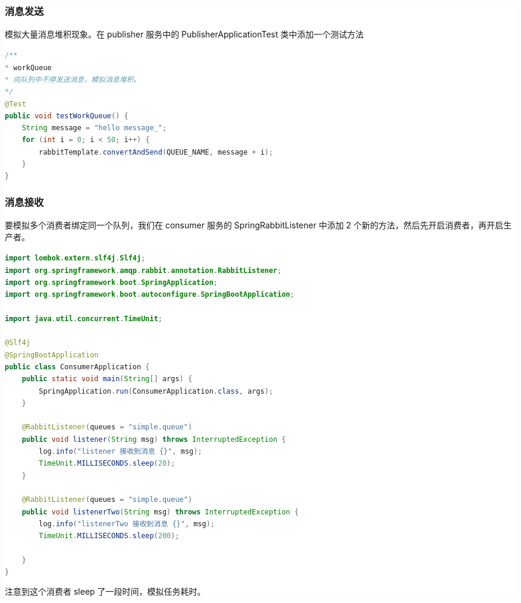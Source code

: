 ### 消息发送

模拟大量消息堆积现象。在 publisher 服务中的 PublisherApplicationTest 类中添加一个测试方法

```java
/**
* workQueue
* 向队列中不停发送消息，模拟消息堆积。
*/
@Test
public void testWorkQueue() {
    String message = "hello message_";
    for (int i = 0; i < 50; i++) {
        rabbitTemplate.convertAndSend(QUEUE_NAME, message + i);
    }
}
```

### 消息接收

要模拟多个消费者绑定同一个队列，我们在 consumer 服务的 SpringRabbitListener 中添加 2 个新的方法，然后先开启消费者，再开启生产者。

```java
import lombok.extern.slf4j.Slf4j;
import org.springframework.amqp.rabbit.annotation.RabbitListener;
import org.springframework.boot.SpringApplication;
import org.springframework.boot.autoconfigure.SpringBootApplication;

import java.util.concurrent.TimeUnit;

@Slf4j
@SpringBootApplication
public class ConsumerApplication {
    public static void main(String[] args) {
        SpringApplication.run(ConsumerApplication.class, args);
    }

    @RabbitListener(queues = "simple.queue")
    public void listener(String msg) throws InterruptedException {
        log.info("listener 接收到消息 {}", msg);
        TimeUnit.MILLISECONDS.sleep(20);
    }

    @RabbitListener(queues = "simple.queue")
    public void listenerTwo(String msg) throws InterruptedException {
        log.info("listenerTwo 接收到消息 {}", msg);
        TimeUnit.MILLISECONDS.sleep(200);

    }
}
```

注意到这个消费者 sleep 了一段时间，模拟任务耗时。

